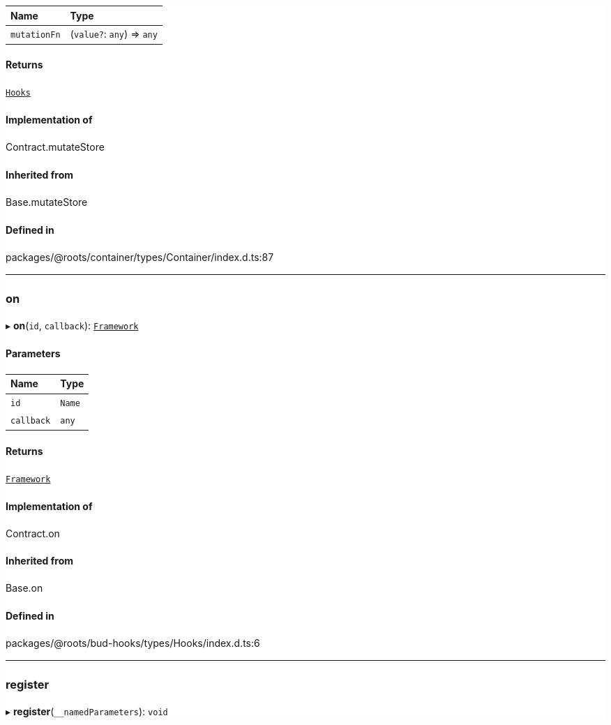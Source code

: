 | Name | Type |
| :------ | :------ |
| `mutationFn` | (`value?`: `any`) => `any` |

#### Returns

[`Hooks`](hooks.md)

#### Implementation of

Contract.mutateStore

#### Inherited from

Base.mutateStore

#### Defined in

packages/@roots/container/types/Container/index.d.ts:87

___

### on

▸ **on**(`id`, `callback`): [`Framework`](framework.md)

#### Parameters

| Name | Type |
| :------ | :------ |
| `id` | `Name` |
| `callback` | `any` |

#### Returns

[`Framework`](framework.md)

#### Implementation of

Contract.on

#### Inherited from

Base.on

#### Defined in

packages/@roots/bud-hooks/types/Hooks/index.d.ts:6

___

### register

▸ **register**(`__namedParameters`): `void`
